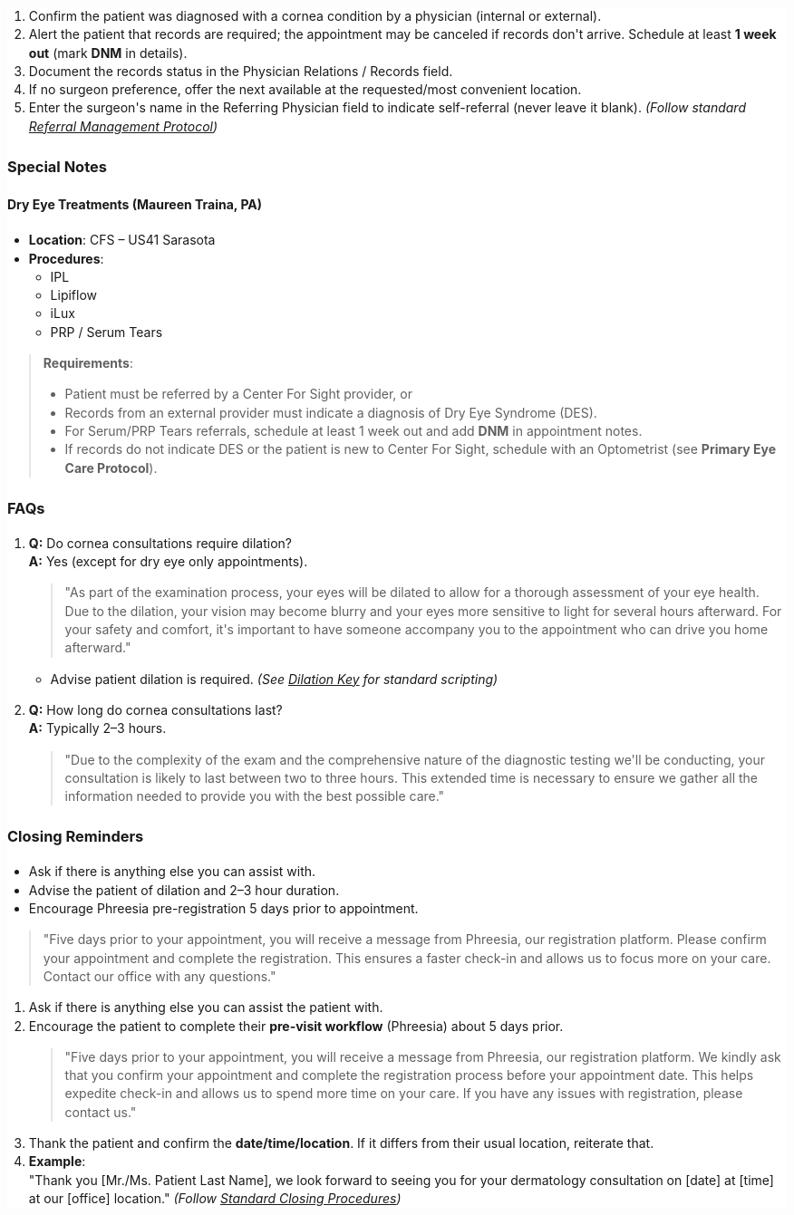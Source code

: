 1. Confirm the patient was diagnosed with a cornea condition by a physician (internal or external).  
2. Alert the patient that records are required; the appointment may be canceled if records don't arrive. Schedule at least **1 week out** (mark **DNM** in details).  
3. Document the records status in the Physician Relations / Records field.  
4. If no surgeon preference, offer the next available at the requested/most convenient location.  
5. Enter the surgeon's name in the Referring Physician field to indicate self-referral (never leave it blank).
*(Follow standard [Referral Management Protocol](#referral-management-protocol))*

### Special Notes

#### Dry Eye Treatments (Maureen Traina, PA)

- **Location**: CFS – US41 Sarasota  
- **Procedures**:
  - IPL  
  - Lipiflow  
  - iLux  
  - PRP / Serum Tears

> **Requirements**:  
> - Patient must be referred by a Center For Sight provider, or  
> - Records from an external provider must indicate a diagnosis of Dry Eye Syndrome (DES).  
> - For Serum/PRP Tears referrals, schedule at least 1 week out and add **DNM** in appointment notes.  
> - If records do not indicate DES or the patient is new to Center For Sight, schedule with an Optometrist (see **Primary Eye Care Protocol**).

### FAQs

1. **Q:** Do cornea consultations require dilation?  
   **A:** Yes (except for dry eye only appointments).  
   > "As part of the examination process, your eyes will be dilated to allow for a thorough assessment of your eye health. Due to the dilation, your vision may become blurry and your eyes more sensitive to light for several hours afterward. For your safety and comfort, it's important to have someone accompany you to the appointment who can drive you home afterward."
   - Advise patient dilation is required. *(See [Dilation Key](#dilation-key) for standard scripting)*

2. **Q:** How long do cornea consultations last?  
   **A:** Typically 2–3 hours.  
   > "Due to the complexity of the exam and the comprehensive nature of the diagnostic testing we'll be conducting, your consultation is likely to last between two to three hours. This extended time is necessary to ensure we gather all the information needed to provide you with the best possible care."

### Closing Reminders

- Ask if there is anything else you can assist with.  
- Advise the patient of dilation and 2–3 hour duration.  
- Encourage Phreesia pre-registration 5 days prior to appointment.  
> "Five days prior to your appointment, you will receive a message from Phreesia, our registration platform. Please confirm your appointment and complete the registration. This ensures a faster check-in and allows us to focus more on your care. Contact our office with any questions."
1. Ask if there is anything else you can assist the patient with.  
2. Encourage the patient to complete their **pre-visit workflow** (Phreesia) about 5 days prior.  
   > "Five days prior to your appointment, you will receive a message from Phreesia, our registration platform. We kindly ask that you confirm your appointment and complete the registration process before your appointment date. This helps expedite check-in and allows us to spend more time on your care. If you have any issues with registration, please contact us."  
3. Thank the patient and confirm the **date/time/location**. If it differs from their usual location, reiterate that.  
4. **Example**:  
   "Thank you [Mr./Ms. Patient Last Name], we look forward to seeing you for your dermatology consultation on [date] at [time] at our [office] location."
*(Follow [Standard Closing Procedures](#standard-closing-procedures))*
